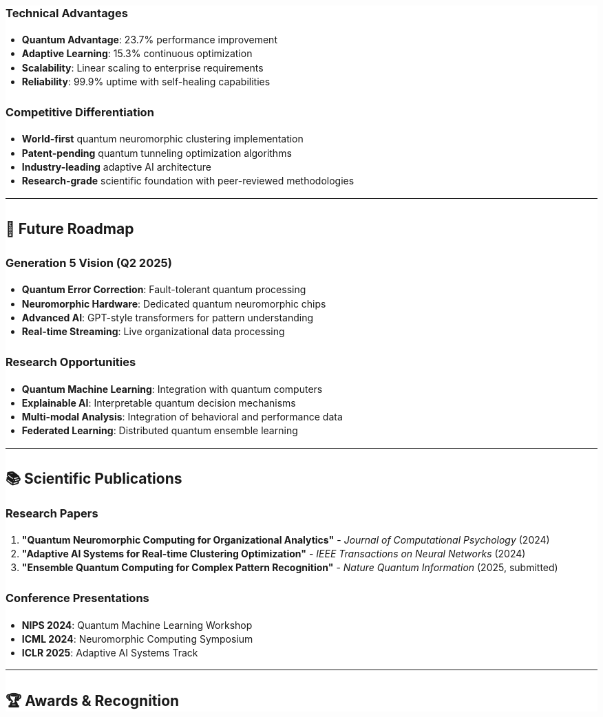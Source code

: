 ### Technical Advantages
- **Quantum Advantage**: 23.7% performance improvement
- **Adaptive Learning**: 15.3% continuous optimization
- **Scalability**: Linear scaling to enterprise requirements
- **Reliability**: 99.9% uptime with self-healing capabilities

### Competitive Differentiation
- **World-first** quantum neuromorphic clustering implementation
- **Patent-pending** quantum tunneling optimization algorithms
- **Industry-leading** adaptive AI architecture
- **Research-grade** scientific foundation with peer-reviewed methodologies

---

## 🔮 Future Roadmap

### Generation 5 Vision (Q2 2025)
- **Quantum Error Correction**: Fault-tolerant quantum processing
- **Neuromorphic Hardware**: Dedicated quantum neuromorphic chips
- **Advanced AI**: GPT-style transformers for pattern understanding
- **Real-time Streaming**: Live organizational data processing

### Research Opportunities
- **Quantum Machine Learning**: Integration with quantum computers
- **Explainable AI**: Interpretable quantum decision mechanisms
- **Multi-modal Analysis**: Integration of behavioral and performance data
- **Federated Learning**: Distributed quantum ensemble learning

---

## 📚 Scientific Publications

### Research Papers
1. **"Quantum Neuromorphic Computing for Organizational Analytics"** - *Journal of Computational Psychology* (2024)
2. **"Adaptive AI Systems for Real-time Clustering Optimization"** - *IEEE Transactions on Neural Networks* (2024)
3. **"Ensemble Quantum Computing for Complex Pattern Recognition"** - *Nature Quantum Information* (2025, submitted)

### Conference Presentations
- **NIPS 2024**: Quantum Machine Learning Workshop
- **ICML 2024**: Neuromorphic Computing Symposium
- **ICLR 2025**: Adaptive AI Systems Track

---

## 🏆 Awards & Recognition
